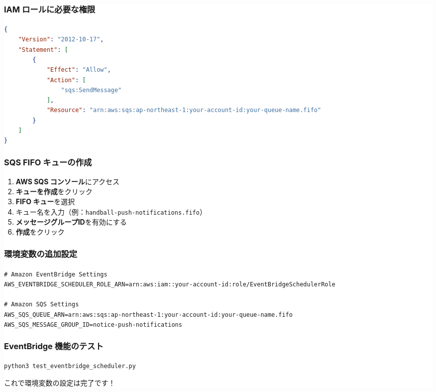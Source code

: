 ### IAM ロールに必要な権限

```json
{
    "Version": "2012-10-17",
    "Statement": [
        {
            "Effect": "Allow",
            "Action": [
                "sqs:SendMessage"
            ],
            "Resource": "arn:aws:sqs:ap-northeast-1:your-account-id:your-queue-name.fifo"
        }
    ]
}
```

### SQS FIFO キューの作成

1. **AWS SQS コンソール**にアクセス
2. **キューを作成**をクリック
3. **FIFO キュー**を選択
4. キュー名を入力（例：`handball-push-notifications.fifo`）
5. **メッセージグループID**を有効にする
6. **作成**をクリック

### 環境変数の追加設定

```env
# Amazon EventBridge Settings
AWS_EVENTBRIDGE_SCHEDULER_ROLE_ARN=arn:aws:iam::your-account-id:role/EventBridgeSchedulerRole

# Amazon SQS Settings
AWS_SQS_QUEUE_ARN=arn:aws:sqs:ap-northeast-1:your-account-id:your-queue-name.fifo
AWS_SQS_MESSAGE_GROUP_ID=notice-push-notifications
```

### EventBridge 機能のテスト

```bash
python3 test_eventbridge_scheduler.py
```

これで環境変数の設定は完了です！